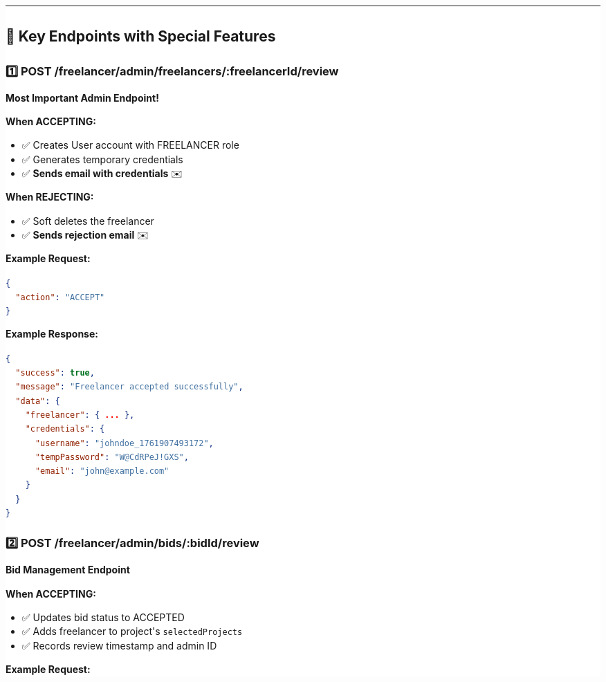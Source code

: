 
---

## 🔑 Key Endpoints with Special Features

### 1️⃣ **POST /freelancer/admin/freelancers/:freelancerId/review**

**Most Important Admin Endpoint!**

**When ACCEPTING:**

- ✅ Creates User account with FREELANCER role
- ✅ Generates temporary credentials
- ✅ **Sends email with credentials** ✉️

**When REJECTING:**

- ✅ Soft deletes the freelancer
- ✅ **Sends rejection email** ✉️

**Example Request:**

```json
{
  "action": "ACCEPT"
}
```

**Example Response:**

```json
{
  "success": true,
  "message": "Freelancer accepted successfully",
  "data": {
    "freelancer": { ... },
    "credentials": {
      "username": "johndoe_1761907493172",
      "tempPassword": "W@CdRPeJ!GXS",
      "email": "john@example.com"
    }
  }
}
```

### 2️⃣ **POST /freelancer/admin/bids/:bidId/review**

**Bid Management Endpoint**

**When ACCEPTING:**

- ✅ Updates bid status to ACCEPTED
- ✅ Adds freelancer to project's `selectedProjects`
- ✅ Records review timestamp and admin ID

**Example Request:**
